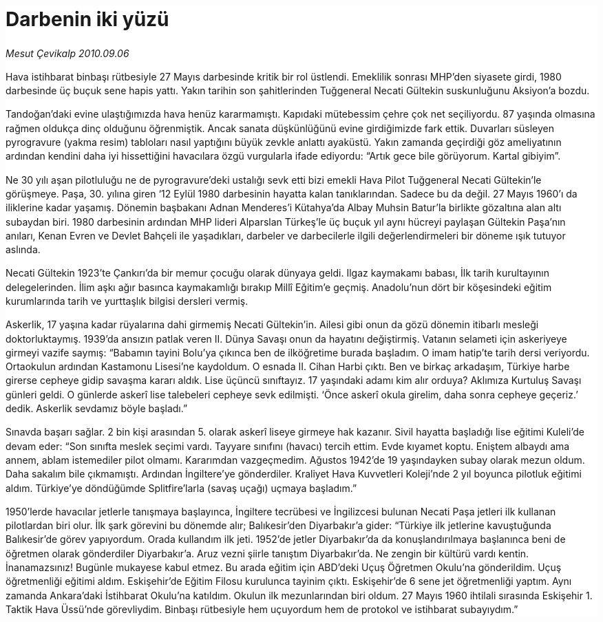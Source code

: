 # Darbenin iki yüzü

*Mesut Çevikalp 2010.09.06*

<font class="agenda2NewsSpot">
 Hava istihbarat binbaşı rütbesiyle 27 Mayıs darbesinde kritik bir rol üstlendi. Emeklilik sonrası MHP’den siyasete girdi, 1980 darbesinde üç buçuk sene hapis yattı. Yakın tarihin son şahitlerinden Tuğgeneral Necati Gültekin suskunluğunu Aksiyon’a bozdu.
</font>
<font class="newsDetail">
 <p>
  <p class="MsoNormal">
   Tandoğan’daki evine ulaştığımızda hava henüz kararmamıştı. Kapıdaki mütebessim çehre çok net seçiliyordu. 87 yaşında olmasına rağmen oldukça dinç olduğunu öğrenmiştik. Ancak sanata düşkünlüğünü evine girdiğimizde fark ettik. Duvarları süsleyen pyrogravure (yakma resim) tabloları nasıl yaptığını büyük zevkle anlattı ayaküstü. Yakın zamanda geçirdiği göz ameliyatının ardından kendini daha iyi hissettiğini havacılara özgü vurgularla ifade ediyordu: “Artık gece bile görüyorum. Kartal gibiyim”.
  </p>
  <p class="MsoNormal">
   Ne 30 yılı aşan pilotluluğu ne de pyrogravure’deki ustalığı sevk etti bizi emekli Hava Pilot Tuğgeneral Necati Gültekin’le görüşmeye. Paşa, 30. yılına giren ‘12 Eylül 1980 darbesinin hayatta kalan tanıklarından. Sadece bu da değil. 27 Mayıs 1960’ı da iliklerine kadar yaşamış. Dönemin başbakanı Adnan Menderes’i Kütahya’da Albay Muhsin Batur’la birlikte gözaltına alan altı subaydan biri. 1980 darbesinin ardından MHP lideri Alparslan Türkeş’le üç buçuk yıl aynı hücreyi paylaşan Gültekin Paşa’nın anıları, Kenan Evren ve Devlet Bahçeli ile yaşadıkları, darbeler ve darbecilerle ilgili değerlendirmeleri bir döneme ışık tutuyor aslında.
  </p>
  <p class="MsoNormal">
   Necati Gültekin 1923’te Çankırı’da bir memur çocuğu olarak dünyaya geldi. Ilgaz kaymakamı babası, İlk tarih kurultayının delegelerinden. İlim aşkı ağır basınca kaymakamlığı bırakıp Millî Eğitim’e geçmiş. Anadolu’nun dört bir köşesindeki eğitim kurumlarında tarih ve yurttaşlık bilgisi dersleri vermiş.
  </p>
  <p class="MsoNormal">
   Askerlik, 17 yaşına kadar rüyalarına dahi girmemiş Necati Gültekin’in. Ailesi gibi onun da gözü dönemin itibarlı mesleği doktorluktaymış. 1939’da ansızın patlak veren II. Dünya Savaşı onun da hayatını değiştirmiş. Vatanın selameti için askeriyeye girmeyi vazife saymış: “Babamın tayini Bolu’ya çıkınca ben de ilköğretime burada başladım. O imam hatip’te tarih dersi veriyordu. Ortaokulun ardından Kastamonu Lisesi’ne kaydoldum. O esnada II. Cihan Harbi çıktı. Ben ve birkaç arkadaşım, Türkiye harbe girerse cepheye gidip savaşma kararı aldık. Lise üçüncü sınıftayız. 17 yaşındaki adamı kim alır orduya? Aklımıza Kurtuluş Savaşı günleri geldi. O günlerde askerî lise talebeleri cepheye sevk edilmişti. ‘Önce askerî okula girelim, daha sonra cepheye geçeriz.’ dedik. Askerlik sevdamız böyle başladı.”
  </p>
  <p class="MsoNormal">
   Sınavda başarı sağlar. 2 bin kişi arasından 5. olarak askerî liseye girmeye hak kazanır. Sivil hayatta başladığı lise eğitimi Kuleli’de devam eder: “Son sınıfta meslek seçimi vardı. Tayyare sınıfını (havacı) tercih ettim. Evde kıyamet koptu. Eniştem albaydı ama annem, ablam istemediler pilot olmamı. Kararımdan vazgeçmedim. Ağustos 1942’de 19 yaşındayken subay olarak mezun oldum. Daha sakalım bile çıkmamıştı. Ardından İngiltere’ye gönderdiler. Kraliyet Hava Kuvvetleri Koleji’nde 2 yıl boyunca pilotluk eğitimi aldım. Türkiye’ye döndüğümde Splitfire’larla (savaş uçağı) uçmaya başladım.”
  </p>
  <p class="MsoNormal">
   1950’lerde havacılar jetlerle tanışmaya başlayınca, İngiltere tecrübesi ve İngilizcesi bulunan Necati Paşa jetleri ilk kullanan pilotlardan biri olur. İlk şark görevini bu dönemde alır; Balıkesir’den Diyarbakır’a gider: “Türkiye ilk jetlerine kavuştuğunda Balıkesir’de görev yapıyordum. Orada kullandım ilk jeti. 1952’de jetler Diyarbakır’da da konuşlandırılmaya başlanınca beni de öğretmen olarak gönderdiler Diyarbakır’a. Aruz vezni şiirle tanıştım Diyarbakır’da. Ne zengin bir kültürü vardı kentin. İnanamazsınız! Bugünle mukayese kabul etmez. Bu arada eğitim için ABD’deki Uçuş Öğretmen Okulu’na gönderildim. Uçuş öğretmenliği eğitimi aldım. Eskişehir’de Eğitim Filosu kurulunca tayinim çıktı. Eskişehir’de 6 sene jet öğretmenliği yaptım. Aynı zamanda Ankara’daki İstihbarat Okulu’na katıldım. Okulun ilk mezunlarından biri oldum. 27 Mayıs 1960 ihtilali sırasında Eskişehir 1. Taktik Hava Üssü’nde görevliydim. Binbaşı rütbesiyle hem uçuyordum hem de protokol ve istihbarat subayıydım.”
  </p>